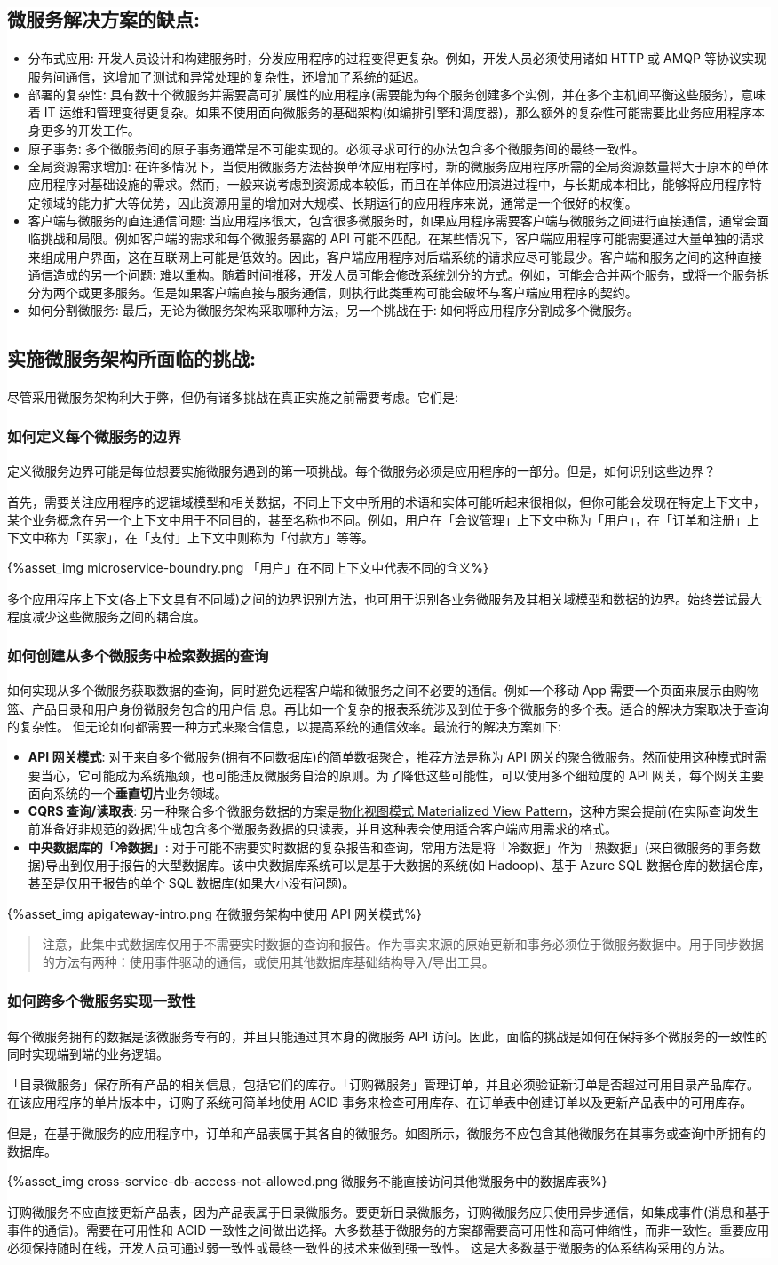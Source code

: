 ## 微服务解决方案的缺点:
- 分布式应用: 开发人员设计和构建服务时，分发应用程序的过程变得更复杂。例如，开发人员必须使用诸如 HTTP 或 AMQP 等协议实现服务间通信，这增加了测试和异常处理的复杂性，还增加了系统的延迟。
- 部署的复杂性: 具有数十个微服务并需要高可扩展性的应用程序(需要能为每个服务创建多个实例，并在多个主机间平衡这些服务)，意味着 IT 运维和管理变得更复杂。如果不使用面向微服务的基础架构(如编排引擎和调度器)，那么额外的复杂性可能需要比业务应用程序本身更多的开发工作。
- 原子事务: 多个微服务间的原子事务通常是不可能实现的。必须寻求可行的办法包含多个微服务间的最终一致性。
- 全局资源需求增加: 在许多情况下，当使用微服务方法替换单体应用程序时，新的微服务应用程序所需的全局资源数量将大于原本的单体应用程序对基础设施的需求。然而，一般来说考虑到资源成本较低，而且在单体应用演进过程中，与长期成本相比，能够将应用程序特定领域的能力扩大等优势，因此资源用量的增加对大规模、长期运行的应用程序来说，通常是一个很好的权衡。
- 客户端与微服务的直连通信问题: 当应用程序很大，包含很多微服务时，如果应用程序需要客户端与微服务之间进行直接通信，通常会面临挑战和局限。例如客户端的需求和每个微服务暴露的 API 可能不匹配。在某些情况下，客户端应用程序可能需要通过大量单独的请求来组成用户界面，这在互联网上可能是低效的。因此，客户端应用程序对后端系统的请求应尽可能最少。客户端和服务之间的这种直接通信造成的另一个问题: 难以重构。随着时间推移，开发人员可能会修改系统划分的方式。例如，可能会合并两个服务，或将一个服务拆分为两个或更多服务。但是如果客户端直接与服务通信，则执行此类重构可能会破坏与客户端应用程序的契约。
- 如何分割微服务: 最后，无论为微服务架构采取哪种方法，另一个挑战在于: 如何将应用程序分割成多个微服务。

## 实施微服务架构所面临的挑战:
尽管采用微服务架构利大于弊，但仍有诸多挑战在真正实施之前需要考虑。它们是:

### 如何定义每个微服务的边界
定义微服务边界可能是每位想要实施微服务遇到的第一项挑战。每个微服务必须是应用程序的一部分。但是，如何识别这些边界？

首先，需要关注应用程序的逻辑域模型和相关数据，不同上下文中所用的术语和实体可能听起来很相似，但你可能会发现在特定上下文中，某个业务概念在另一个上下文中用于不同目的，甚至名称也不同。例如，用户在「会议管理」上下文中称为「用户」，在「订单和注册」上下文中称为「买家」，在「支付」上下文中则称为「付款方」等等。

{%asset_img microservice-boundry.png 「用户」在不同上下文中代表不同的含义%}

多个应用程序上下文(各上下文具有不同域)之间的边界识别方法，也可用于识别各业务微服务及其相关域模型和数据的边界。始终尝试最大程度减少这些微服务之间的耦合度。

### 如何创建从多个微服务中检索数据的查询
如何实现从多个微服务获取数据的查询，同时避免远程客户端和微服务之间不必要的通信。例如一个移动 App 需要一个页面来展示由购物篮、产品目录和用户身份微服务包含的用户信
息。再比如一个复杂的报表系统涉及到位于多个微服务的多个表。适合的解决方案取决于查询的复杂性。
但无论如何都需要一种方式来聚合信息，以提高系统的通信效率。最流行的解决方案如下:
- **API 网关模式**: 对于来自多个微服务(拥有不同数据库)的简单数据聚合，推荐方法是称为 API 网关的聚合微服务。然而使用这种模式时需要当心，它可能成为系统瓶颈，也可能违反微服务自治的原则。为了降低这些可能性，可以使用多个细粒度的 API 网关，每个网关主要面向系统的一个**垂直切片**业务领域。
- **CQRS 查询/读取表**: 另一种聚合多个微服务数据的方案是[物化视图模式 Materialized View 
Pattern](https://docs.microsoft.com/en-us/azure/architecture/patterns/materialized-view)，这种方案会提前(在实际查询发生前准备好非规范的数据)生成包含多个微服务数据的只读表，并且这种表会使用适合客户端应用需求的格式。
- **中央数据库的「冷数据」**: 对于可能不需要实时数据的复杂报告和查询，常用方法是将「冷数据」作为「热数据」(来自微服务的事务数据)导出到仅用于报告的大型数据库。该中央数据库系统可以是基于大数据的系统(如 Hadoop)、基于 Azure SQL 数据仓库的数据仓库，甚至是仅用于报告的单个 SQL 数据库(如果大小没有问题)。

{%asset_img apigateway-intro.png 在微服务架构中使用 API 网关模式%}

> 注意，此集中式数据库仅用于不需要实时数据的查询和报告。作为事实来源的原始更新和事务必须位于微服务数据中。用于同步数据的方法有两种：使用事件驱动的通信，或使用其他数据库基础结构导入/导出工具。 

### 如何跨多个微服务实现一致性
每个微服务拥有的数据是该微服务专有的，并且只能通过其本身的微服务 API 访问。因此，面临的挑战是如何在保持多个微服务的一致性的同时实现端到端的业务逻辑。

「目录微服务」保存所有产品的相关信息，包括它们的库存。「订购微服务」管理订单，并且必须验证新订单是否超过可用目录产品库存。在该应用程序的单片版本中，订购子系统可简单地使用 ACID 事务来检查可用库存、在订单表中创建订单以及更新产品表中的可用库存。

但是，在基于微服务的应用程序中，订单和产品表属于其各自的微服务。如图所示，微服务不应包含其他微服务在其事务或查询中所拥有的数据库。

{%asset_img cross-service-db-access-not-allowed.png 微服务不能直接访问其他微服务中的数据库表%}

订购微服务不应直接更新产品表，因为产品表属于目录微服务。要更新目录微服务，订购微服务应只使用异步通信，如集成事件(消息和基于事件的通信)。需要在可用性和 ACID 一致性之间做出选择。大多数基于微服务的方案都需要高可用性和高可伸缩性，而非一致性。重要应用必须保持随时在线，开发人员可通过弱一致性或最终一致性的技术来做到强一致性。 这是大多数基于微服务的体系结构采用的方法。
